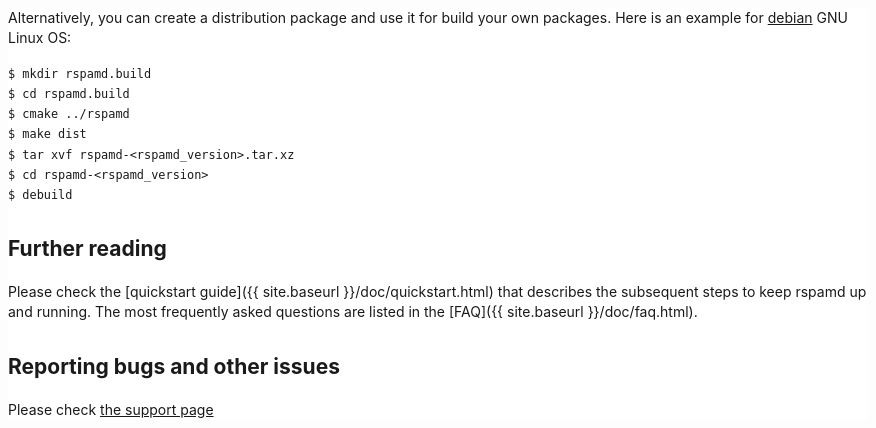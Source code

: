Alternatively, you can create a distribution package and use it for build your own packages. Here is an example for
[debian](http://debian.org) GNU Linux OS:

	$ mkdir rspamd.build
	$ cd rspamd.build
	$ cmake ../rspamd
	$ make dist
	$ tar xvf rspamd-<rspamd_version>.tar.xz
	$ cd rspamd-<rspamd_version>
	$ debuild
</div>
        </div>
    </div>
</div>

## Further reading

Please check the [quickstart guide]({{ site.baseurl }}/doc/quickstart.html) that describes the subsequent steps to keep rspamd up and running. The most frequently asked questions are listed in the [FAQ]({{ site.baseurl }}/doc/faq.html).

## Reporting bugs and other issues

Please check [the support page](support.html)

